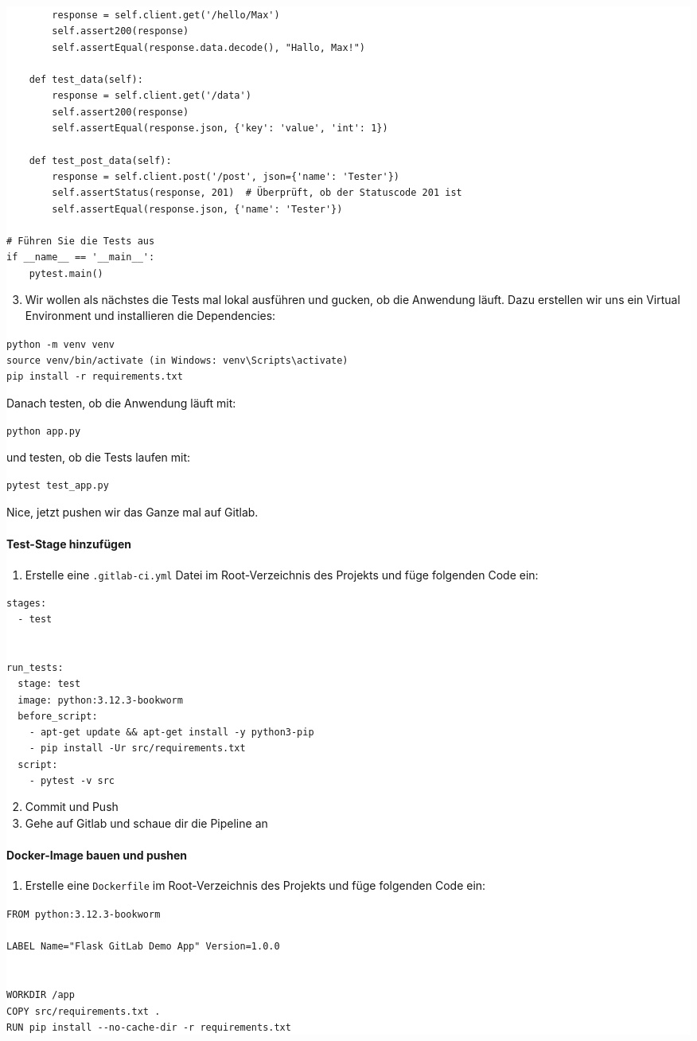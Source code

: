 ```
        response = self.client.get('/hello/Max')
        self.assert200(response)
        self.assertEqual(response.data.decode(), "Hallo, Max!")

    def test_data(self):
        response = self.client.get('/data')
        self.assert200(response)
        self.assertEqual(response.json, {'key': 'value', 'int': 1})

    def test_post_data(self):
        response = self.client.post('/post', json={'name': 'Tester'})
        self.assertStatus(response, 201)  # Überprüft, ob der Statuscode 201 ist
        self.assertEqual(response.json, {'name': 'Tester'})

# Führen Sie die Tests aus
if __name__ == '__main__':
    pytest.main()
```
3. Wir wollen als nächstes die Tests mal lokal ausführen und gucken, ob die Anwendung läuft. Dazu erstellen wir uns ein Virtual Environment und installieren die Dependencies:
```
python -m venv venv
source venv/bin/activate (in Windows: venv\Scripts\activate)
pip install -r requirements.txt
```
Danach testen, ob die Anwendung läuft mit:
```
python app.py
```
und testen, ob die Tests laufen mit:
```
pytest test_app.py
```
Nice, jetzt pushen wir das Ganze mal auf Gitlab.
#### Test-Stage hinzufügen
1. Erstelle eine `.gitlab-ci.yml` Datei im Root-Verzeichnis des Projekts und füge folgenden Code ein:
```
stages:
  - test


run_tests:
  stage: test
  image: python:3.12.3-bookworm
  before_script:
    - apt-get update && apt-get install -y python3-pip
    - pip install -Ur src/requirements.txt
  script:
    - pytest -v src
```
2. Commit und Push
3. Gehe auf Gitlab und schaue dir die Pipeline an
#### Docker-Image bauen und pushen
1. Erstelle eine `Dockerfile` im Root-Verzeichnis des Projekts und füge folgenden Code ein:
```
FROM python:3.12.3-bookworm

LABEL Name="Flask GitLab Demo App" Version=1.0.0


WORKDIR /app
COPY src/requirements.txt .
RUN pip install --no-cache-dir -r requirements.txt
```